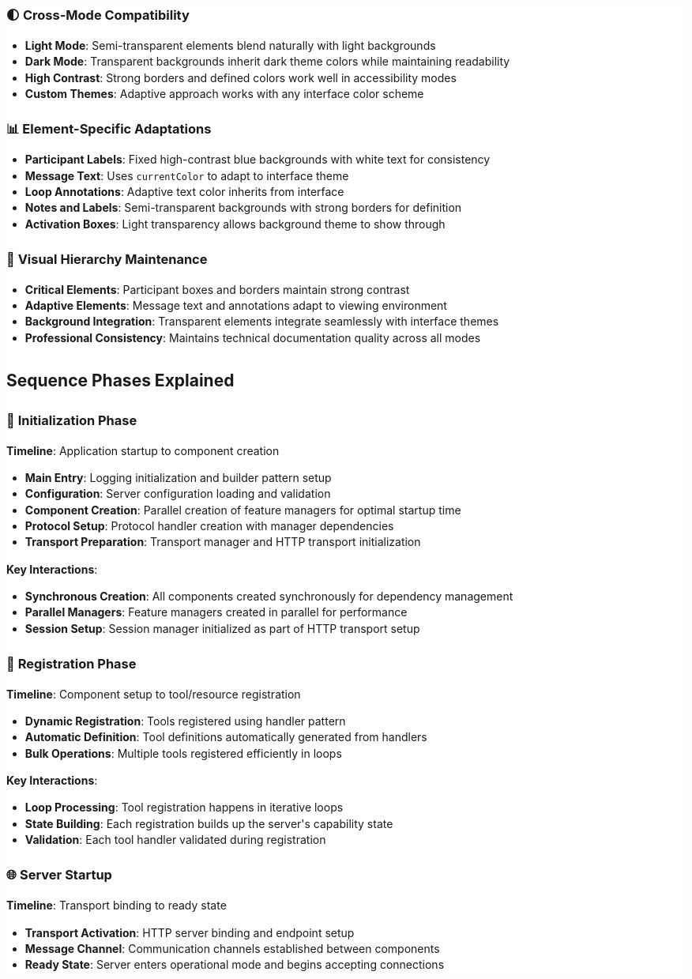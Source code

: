 ### 🌓 **Cross-Mode Compatibility**
- **Light Mode**: Semi-transparent elements blend naturally with light backgrounds
- **Dark Mode**: Transparent backgrounds inherit dark theme colors while maintaining readability
- **High Contrast**: Strong borders and defined colors work well in accessibility modes
- **Custom Themes**: Adaptive approach works with any interface color scheme

### 📊 **Element-Specific Adaptations**
- **Participant Labels**: Fixed high-contrast blue backgrounds with white text for consistency
- **Message Text**: Uses `currentColor` to adapt to interface theme
- **Loop Annotations**: Adaptive text color inherits from interface
- **Notes and Labels**: Semi-transparent backgrounds with strong borders for definition
- **Activation Boxes**: Light transparency allows background theme to show through

### 🎨 **Visual Hierarchy Maintenance**
- **Critical Elements**: Participant boxes and borders maintain strong contrast
- **Adaptive Elements**: Message text and annotations adapt to viewing environment
- **Background Integration**: Transparent elements integrate seamlessly with interface themes
- **Professional Consistency**: Maintains technical documentation quality across all modes

## Sequence Phases Explained

### 🚀 **Initialization Phase**
**Timeline**: Application startup to component creation
- **Main Entry**: Logging initialization and builder pattern setup
- **Configuration**: Server configuration loading and validation
- **Component Creation**: Parallel creation of feature managers for optimal startup time
- **Protocol Setup**: Protocol handler creation with manager dependencies
- **Transport Preparation**: Transport manager and HTTP transport initialization

**Key Interactions**:
- **Synchronous Creation**: All components created synchronously for dependency management
- **Parallel Managers**: Feature managers created in parallel for performance
- **Session Setup**: Session manager initialized as part of HTTP transport setup

### 🔧 **Registration Phase**
**Timeline**: Component setup to tool/resource registration
- **Dynamic Registration**: Tools registered using handler pattern
- **Automatic Definition**: Tool definitions automatically generated from handlers
- **Bulk Operations**: Multiple tools registered efficiently in loops

**Key Interactions**:
- **Loop Processing**: Tool registration happens in iterative loops
- **State Building**: Each registration builds up the server's capability state
- **Validation**: Each tool handler validated during registration

### 🌐 **Server Startup**
**Timeline**: Transport binding to ready state
- **Transport Activation**: HTTP server binding and endpoint setup
- **Message Channel**: Communication channels established between components
- **Ready State**: Server enters operational mode and begins accepting connections
